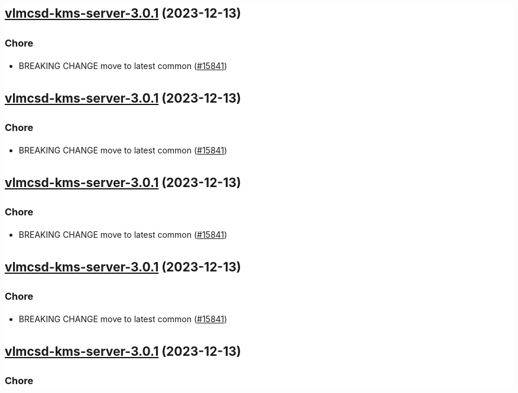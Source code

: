 ## [vlmcsd-kms-server-3.0.1](https://github.com/truecharts/charts/compare/vlmcsd-kms-server-2.0.12...vlmcsd-kms-server-3.0.1) (2023-12-13)

### Chore

- BREAKING CHANGE move to latest common ([#15841](https://github.com/truecharts/charts/issues/15841))
  
  


## [vlmcsd-kms-server-3.0.1](https://github.com/truecharts/charts/compare/vlmcsd-kms-server-2.0.12...vlmcsd-kms-server-3.0.1) (2023-12-13)

### Chore

- BREAKING CHANGE move to latest common ([#15841](https://github.com/truecharts/charts/issues/15841))
  
  


## [vlmcsd-kms-server-3.0.1](https://github.com/truecharts/charts/compare/vlmcsd-kms-server-2.0.12...vlmcsd-kms-server-3.0.1) (2023-12-13)

### Chore

- BREAKING CHANGE move to latest common ([#15841](https://github.com/truecharts/charts/issues/15841))
  
  


## [vlmcsd-kms-server-3.0.1](https://github.com/truecharts/charts/compare/vlmcsd-kms-server-2.0.12...vlmcsd-kms-server-3.0.1) (2023-12-13)

### Chore

- BREAKING CHANGE move to latest common ([#15841](https://github.com/truecharts/charts/issues/15841))
  
  


## [vlmcsd-kms-server-3.0.1](https://github.com/truecharts/charts/compare/vlmcsd-kms-server-2.0.12...vlmcsd-kms-server-3.0.1) (2023-12-13)

### Chore
